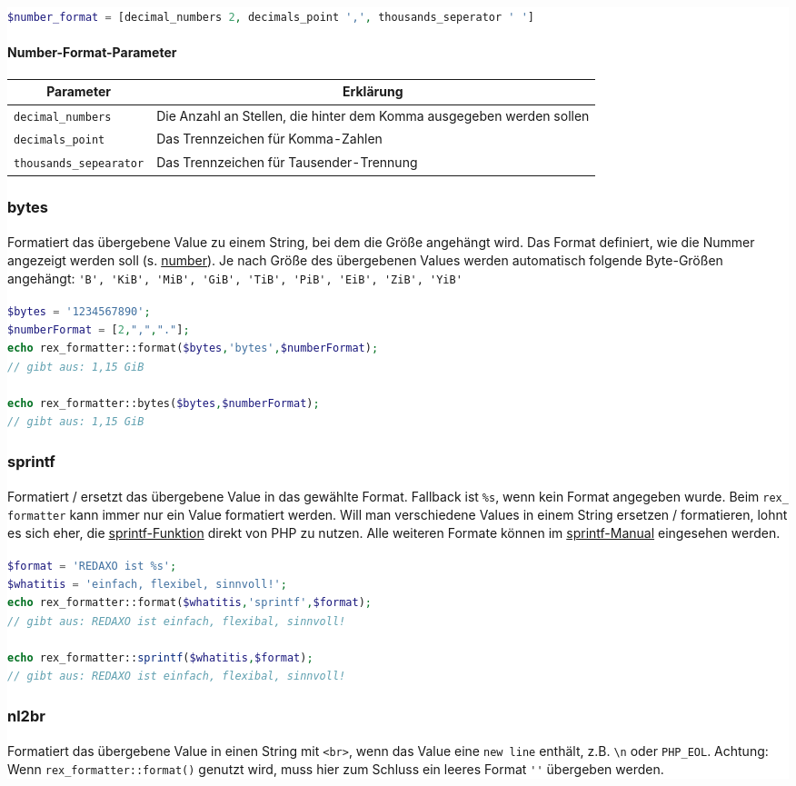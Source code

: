 ```php
$number_format = [decimal_numbers 2, decimals_point ',', thousands_seperator ' ']
```

#### Number-Format-Parameter
Parameter | Erklärung
------------- | ------------- 
`decimal_numbers` | Die Anzahl an Stellen, die hinter dem Komma ausgegeben werden sollen
`decimals_point` | Das Trennzeichen für Komma-Zahlen
`thousands_sepearator` | Das Trennzeichen für Tausender-Trennung



<a name="bytes"></a>
### bytes
Formatiert das übergebene Value zu einem String, bei dem die Größe angehängt wird. Das Format definiert, wie die Nummer angezeigt werden soll (s. [number](#number)).
Je nach Größe des übergebenen Values werden automatisch folgende Byte-Größen angehängt:
`'B', 'KiB', 'MiB', 'GiB', 'TiB', 'PiB', 'EiB', 'ZiB', 'YiB'`

```php
$bytes = '1234567890';
$numberFormat = [2,",","."];
echo rex_formatter::format($bytes,'bytes',$numberFormat);
// gibt aus: 1,15 GiB

echo rex_formatter::bytes($bytes,$numberFormat);
// gibt aus: 1,15 GiB
```

<a name="sprintf"></a>
### sprintf
Formatiert / ersetzt das übergebene Value in das gewählte Format. Fallback ist `%s`, wenn kein Format angegeben wurde. Beim `rex_formatter` kann immer nur ein Value formatiert werden. Will man verschiedene Values in einem String ersetzen / formatieren, lohnt es sich eher, die [sprintf-Funktion](http://www.php.net/manual/en/function.sprintf.php) direkt von PHP zu nutzen. Alle weiteren Formate können im [sprintf-Manual](http://www.php.net/manual/en/function.sprintf.php) eingesehen werden.

```php
$format = 'REDAXO ist %s';
$whatitis = 'einfach, flexibel, sinnvoll!';
echo rex_formatter::format($whatitis,'sprintf',$format);
// gibt aus: REDAXO ist einfach, flexibal, sinnvoll!

echo rex_formatter::sprintf($whatitis,$format);
// gibt aus: REDAXO ist einfach, flexibal, sinnvoll!
```

<a name="nl2br"></a>
### nl2br
Formatiert das übergebene Value in einen String mit `<br>`, wenn das Value eine `new line` enthält, z.B. `\n` oder `PHP_EOL`. Achtung: Wenn `rex_formatter::format()` genutzt wird, muss hier zum Schluss ein leeres Format `''` übergeben werden.
